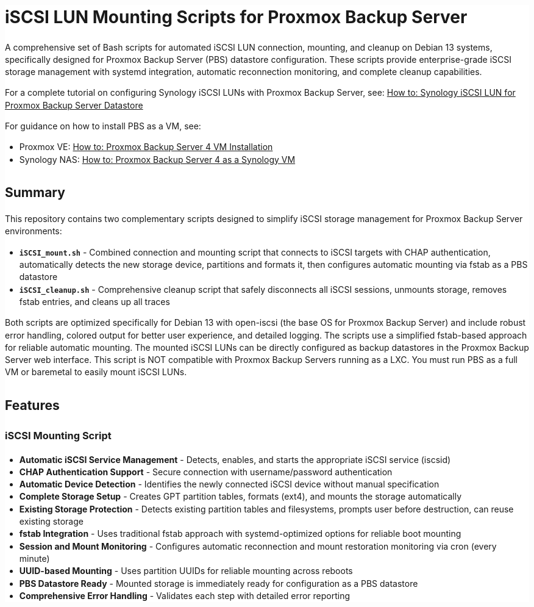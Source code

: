 # iSCSI LUN Mounting Scripts for Proxmox Backup Server

A comprehensive set of Bash scripts for automated iSCSI LUN connection, mounting, and cleanup on Debian 13 systems, specifically designed for Proxmox Backup Server (PBS) datastore configuration. These scripts provide enterprise-grade iSCSI storage management with systemd integration, automatic reconnection monitoring, and complete cleanup capabilities.

For a complete tutorial on configuring Synology iSCSI LUNs with Proxmox Backup Server, see: [How to: Synology iSCSI LUN for Proxmox Backup Server Datastore](https://www.derekseaman.com/2025/08/how-to-synology-iscsi-lun-for-proxmox-backup-server-datastore.html)

For guidance on how to install PBS as a VM, see:

- Proxmox VE: [How to: Proxmox Backup Server 4 VM Installation](https://www.derekseaman.com/2025/08/how-to-proxmox-backup-server-4-vm-installation.html)
- Synology NAS: [How to: Proxmox Backup Server 4 as a Synology VM](https://www.derekseaman.com/2025/08/how-to-proxmox-backup-server-4-as-a-synology-vm.html)

## Summary

This repository contains two complementary scripts designed to simplify iSCSI storage management for Proxmox Backup Server environments:

- **`iSCSI_mount.sh`** - Combined connection and mounting script that connects to iSCSI targets with CHAP authentication, automatically detects the new storage device, partitions and formats it, then configures automatic mounting via fstab as a PBS datastore
- **`iSCSI_cleanup.sh`** - Comprehensive cleanup script that safely disconnects all iSCSI sessions, unmounts storage, removes fstab entries, and cleans up all traces

Both scripts are optimized specifically for Debian 13 with open-iscsi (the base OS for Proxmox Backup Server) and include robust error handling, colored output for better user experience, and detailed logging. The scripts use a simplified fstab-based approach for reliable automatic mounting. The mounted iSCSI LUNs can be directly configured as backup datastores in the Proxmox Backup Server web interface. This script is NOT compatible with Proxmox Backup Servers running as a LXC. You must run PBS as a full VM or baremetal to easily mount iSCSI LUNs.

## Features

### iSCSI Mounting Script

- **Automatic iSCSI Service Management** - Detects, enables, and starts the appropriate iSCSI service (iscsid)
- **CHAP Authentication Support** - Secure connection with username/password authentication
- **Automatic Device Detection** - Identifies the newly connected iSCSI device without manual specification
- **Complete Storage Setup** - Creates GPT partition tables, formats (ext4), and mounts the storage automatically
- **Existing Storage Protection** - Detects existing partition tables and filesystems, prompts user before destruction, can reuse existing storage
- **fstab Integration** - Uses traditional fstab approach with systemd-optimized options for reliable boot mounting
- **Session and Mount Monitoring** - Configures automatic reconnection and mount restoration monitoring via cron (every minute)
- **UUID-based Mounting** - Uses partition UUIDs for reliable mounting across reboots
- **PBS Datastore Ready** - Mounted storage is immediately ready for configuration as a PBS datastore
- **Comprehensive Error Handling** - Validates each step with detailed error reporting
